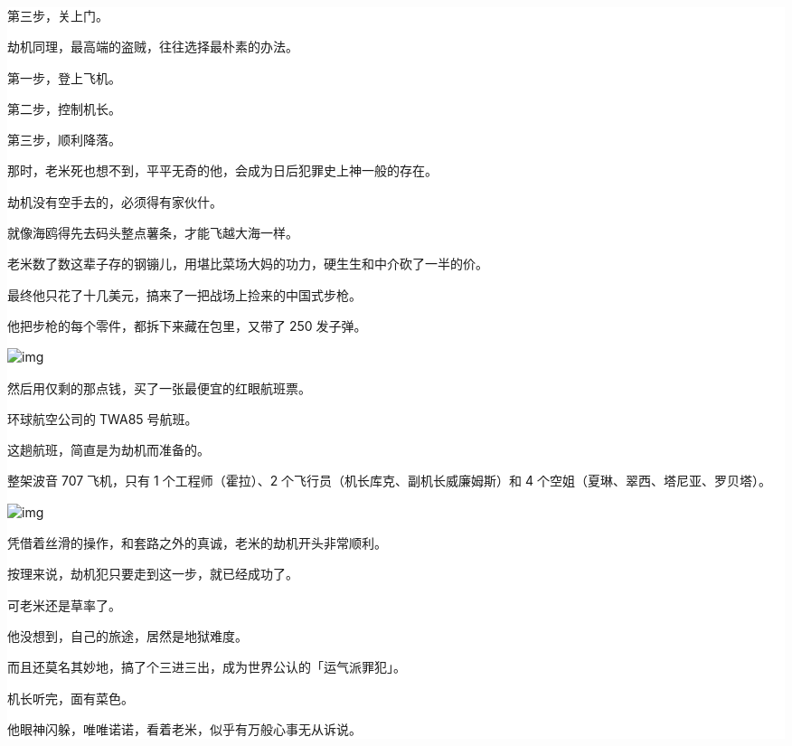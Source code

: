 
第三步，关上门。


劫机同理，最高端的盗贼，往往选择最朴素的办法。


第一步，登上飞机。


第二步，控制机长。


第三步，顺利降落。


那时，老米死也想不到，平平无奇的他，会成为日后犯罪史上神一般的存在。


劫机没有空手去的，必须得有家伙什。


就像海鸥得先去码头整点薯条，才能飞越大海一样。


老米数了数这辈子存的钢镚儿，用堪比菜场大妈的功力，硬生生和中介砍了一半的价。


最终他只花了十几美元，搞来了一把战场上捡来的中国式步枪。


他把步枪的每个零件，都拆下来藏在包里，又带了 250 发子弹。


![img](https://picx.zhimg.com/v2-9599ea4eb644395e50c9035cfd16bd99.webp)

然后用仅剩的那点钱，买了一张最便宜的红眼航班票。


环球航空公司的 TWA85 号航班。


这趟航班，简直是为劫机而准备的。


整架波音 707 飞机，只有 1 个工程师（霍拉）、2 个飞行员（机长库克、副机长威廉姆斯）和 4 个空姐（夏琳、翠西、塔尼亚、罗贝塔）。


![img](https://pica.zhimg.com/v2-8a811d3295590d8f6145bf8e6f811741.webp)

凭借着丝滑的操作，和套路之外的真诚，老米的劫机开头非常顺利。


按理来说，劫机犯只要走到这一步，就已经成功了。


可老米还是草率了。


他没想到，自己的旅途，居然是地狱难度。


而且还莫名其妙地，搞了个三进三出，成为世界公认的「运气派罪犯」。


机长听完，面有菜色。


他眼神闪躲，唯唯诺诺，看着老米，似乎有万般心事无从诉说。

